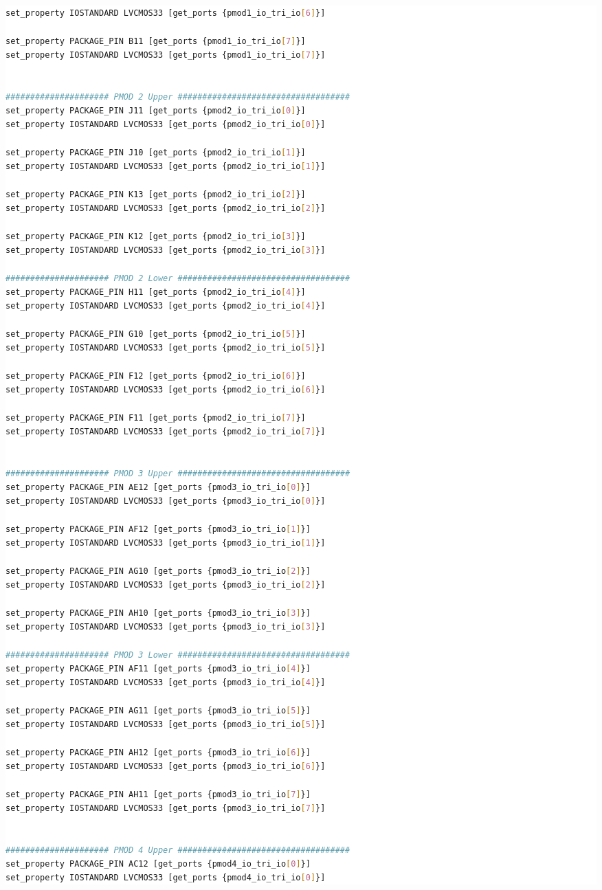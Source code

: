```bash
set_property IOSTANDARD LVCMOS33 [get_ports {pmod1_io_tri_io[6]}]

set_property PACKAGE_PIN B11 [get_ports {pmod1_io_tri_io[7]}]
set_property IOSTANDARD LVCMOS33 [get_ports {pmod1_io_tri_io[7]}]


##################### PMOD 2 Upper ###################################
set_property PACKAGE_PIN J11 [get_ports {pmod2_io_tri_io[0]}]
set_property IOSTANDARD LVCMOS33 [get_ports {pmod2_io_tri_io[0]}]

set_property PACKAGE_PIN J10 [get_ports {pmod2_io_tri_io[1]}]
set_property IOSTANDARD LVCMOS33 [get_ports {pmod2_io_tri_io[1]}]

set_property PACKAGE_PIN K13 [get_ports {pmod2_io_tri_io[2]}]
set_property IOSTANDARD LVCMOS33 [get_ports {pmod2_io_tri_io[2]}]

set_property PACKAGE_PIN K12 [get_ports {pmod2_io_tri_io[3]}]
set_property IOSTANDARD LVCMOS33 [get_ports {pmod2_io_tri_io[3]}]

##################### PMOD 2 Lower ###################################
set_property PACKAGE_PIN H11 [get_ports {pmod2_io_tri_io[4]}]
set_property IOSTANDARD LVCMOS33 [get_ports {pmod2_io_tri_io[4]}]

set_property PACKAGE_PIN G10 [get_ports {pmod2_io_tri_io[5]}]
set_property IOSTANDARD LVCMOS33 [get_ports {pmod2_io_tri_io[5]}]

set_property PACKAGE_PIN F12 [get_ports {pmod2_io_tri_io[6]}]
set_property IOSTANDARD LVCMOS33 [get_ports {pmod2_io_tri_io[6]}]

set_property PACKAGE_PIN F11 [get_ports {pmod2_io_tri_io[7]}]
set_property IOSTANDARD LVCMOS33 [get_ports {pmod2_io_tri_io[7]}]


##################### PMOD 3 Upper ###################################
set_property PACKAGE_PIN AE12 [get_ports {pmod3_io_tri_io[0]}]
set_property IOSTANDARD LVCMOS33 [get_ports {pmod3_io_tri_io[0]}]

set_property PACKAGE_PIN AF12 [get_ports {pmod3_io_tri_io[1]}]
set_property IOSTANDARD LVCMOS33 [get_ports {pmod3_io_tri_io[1]}]

set_property PACKAGE_PIN AG10 [get_ports {pmod3_io_tri_io[2]}]
set_property IOSTANDARD LVCMOS33 [get_ports {pmod3_io_tri_io[2]}]

set_property PACKAGE_PIN AH10 [get_ports {pmod3_io_tri_io[3]}]
set_property IOSTANDARD LVCMOS33 [get_ports {pmod3_io_tri_io[3]}]

##################### PMOD 3 Lower ###################################
set_property PACKAGE_PIN AF11 [get_ports {pmod3_io_tri_io[4]}]
set_property IOSTANDARD LVCMOS33 [get_ports {pmod3_io_tri_io[4]}]

set_property PACKAGE_PIN AG11 [get_ports {pmod3_io_tri_io[5]}]
set_property IOSTANDARD LVCMOS33 [get_ports {pmod3_io_tri_io[5]}]

set_property PACKAGE_PIN AH12 [get_ports {pmod3_io_tri_io[6]}]
set_property IOSTANDARD LVCMOS33 [get_ports {pmod3_io_tri_io[6]}]

set_property PACKAGE_PIN AH11 [get_ports {pmod3_io_tri_io[7]}]
set_property IOSTANDARD LVCMOS33 [get_ports {pmod3_io_tri_io[7]}]


##################### PMOD 4 Upper ###################################
set_property PACKAGE_PIN AC12 [get_ports {pmod4_io_tri_io[0]}]
set_property IOSTANDARD LVCMOS33 [get_ports {pmod4_io_tri_io[0]}]
```